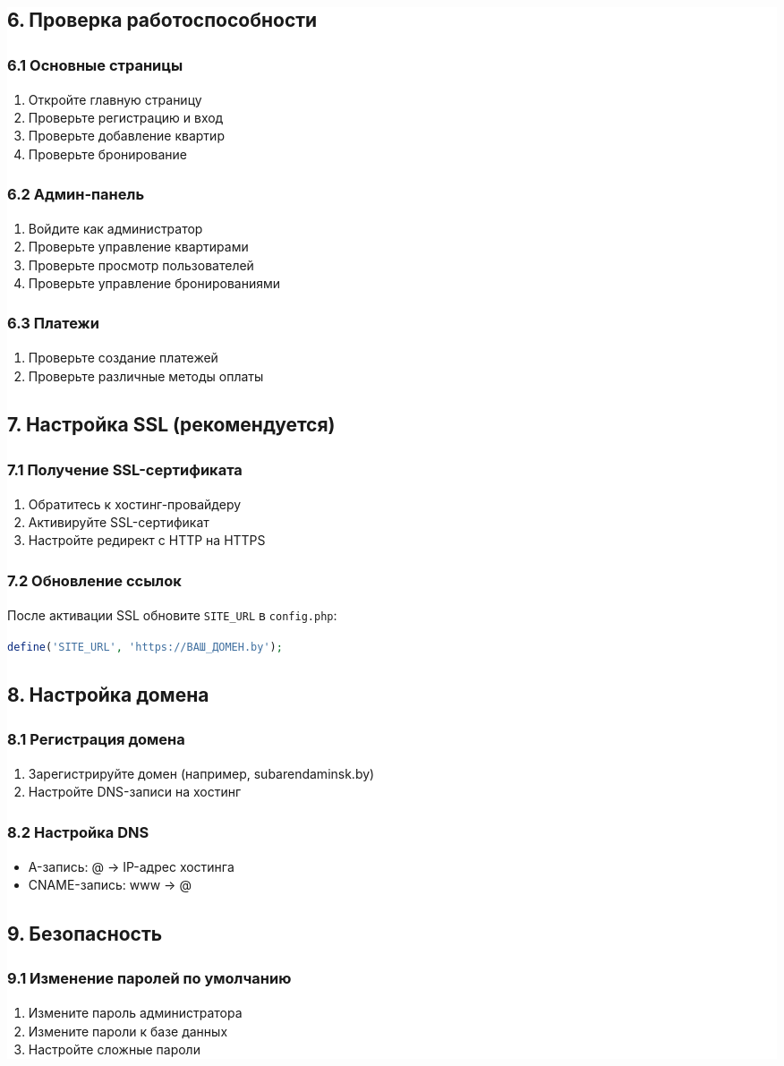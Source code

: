 ## 6. Проверка работоспособности

### 6.1 Основные страницы
1. Откройте главную страницу
2. Проверьте регистрацию и вход
3. Проверьте добавление квартир
4. Проверьте бронирование

### 6.2 Админ-панель
1. Войдите как администратор
2. Проверьте управление квартирами
3. Проверьте просмотр пользователей
4. Проверьте управление бронированиями

### 6.3 Платежи
1. Проверьте создание платежей
2. Проверьте различные методы оплаты

## 7. Настройка SSL (рекомендуется)

### 7.1 Получение SSL-сертификата
1. Обратитесь к хостинг-провайдеру
2. Активируйте SSL-сертификат
3. Настройте редирект с HTTP на HTTPS

### 7.2 Обновление ссылок
После активации SSL обновите `SITE_URL` в `config.php`:
```php
define('SITE_URL', 'https://ВАШ_ДОМЕН.by');
```

## 8. Настройка домена

### 8.1 Регистрация домена
1. Зарегистрируйте домен (например, subarendaminsk.by)
2. Настройте DNS-записи на хостинг

### 8.2 Настройка DNS
- A-запись: @ → IP-адрес хостинга
- CNAME-запись: www → @

## 9. Безопасность

### 9.1 Изменение паролей по умолчанию
1. Измените пароль администратора
2. Измените пароли к базе данных
3. Настройте сложные пароли

